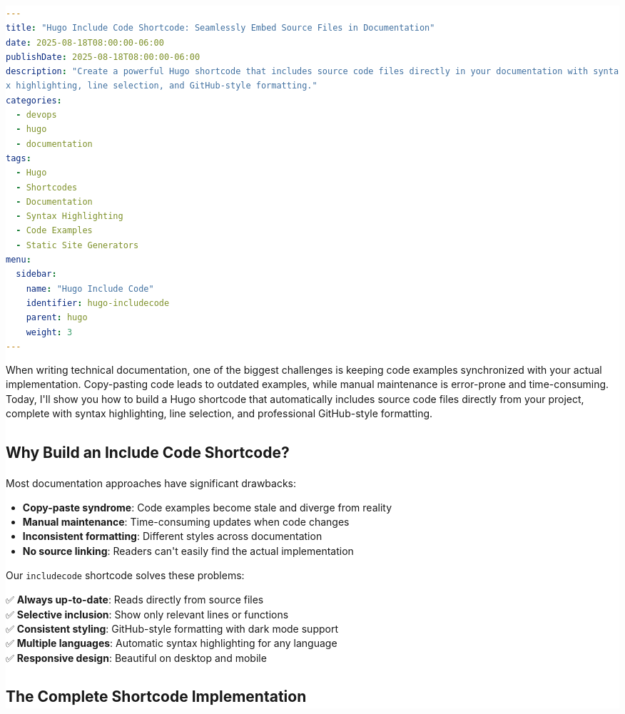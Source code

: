 ```yaml
---
title: "Hugo Include Code Shortcode: Seamlessly Embed Source Files in Documentation"
date: 2025-08-18T08:00:00-06:00
publishDate: 2025-08-18T08:00:00-06:00
description: "Create a powerful Hugo shortcode that includes source code files directly in your documentation with syntax highlighting, line selection, and GitHub-style formatting."
categories:
  - devops
  - hugo
  - documentation
tags:
  - Hugo
  - Shortcodes
  - Documentation
  - Syntax Highlighting
  - Code Examples
  - Static Site Generators
menu:
  sidebar:
    name: "Hugo Include Code"
    identifier: hugo-includecode
    parent: hugo
    weight: 3
---
```


When writing technical documentation, one of the biggest challenges is keeping code examples synchronized with your actual implementation. Copy-pasting code leads to outdated examples, while manual maintenance is error-prone and time-consuming. Today, I'll show you how to build a Hugo shortcode that automatically includes source code files directly from your project, complete with syntax highlighting, line selection, and professional GitHub-style formatting.

## Why Build an Include Code Shortcode?

Most documentation approaches have significant drawbacks:

- **Copy-paste syndrome**: Code examples become stale and diverge from reality
- **Manual maintenance**: Time-consuming updates when code changes
- **Inconsistent formatting**: Different styles across documentation
- **No source linking**: Readers can't easily find the actual implementation

Our `includecode` shortcode solves these problems:

✅ **Always up-to-date**: Reads directly from source files  
✅ **Selective inclusion**: Show only relevant lines or functions  
✅ **Consistent styling**: GitHub-style formatting with dark mode support  
✅ **Multiple languages**: Automatic syntax highlighting for any language  
✅ **Responsive design**: Beautiful on desktop and mobile  

## The Complete Shortcode Implementation
